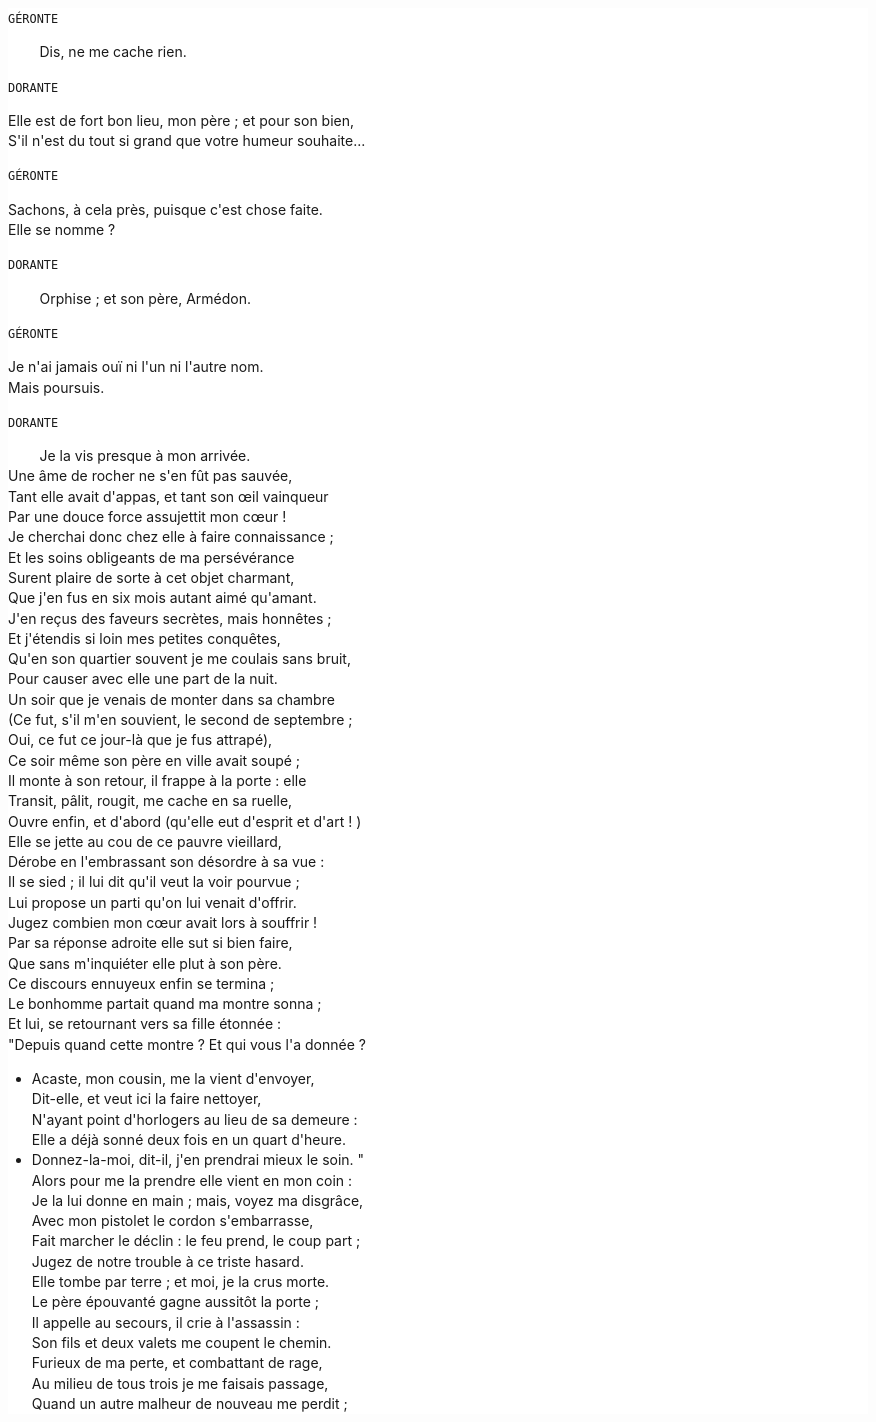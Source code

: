     GÉRONTE
        Dis, ne me cache rien.  

    DORANTE
Elle est de fort bon lieu, mon père ; et pour son bien,  
S'il n'est du tout si grand que votre humeur souhaite...  

    GÉRONTE
Sachons, à cela près, puisque c'est chose faite.  
Elle se nomme ?  

    DORANTE
        Orphise ; et son père, Armédon.  

    GÉRONTE
Je n'ai jamais ouï ni l'un ni l'autre nom.  
Mais poursuis.  

    DORANTE
        Je la vis presque à mon arrivée.  
Une âme de rocher ne s'en fût pas sauvée,  
Tant elle avait d'appas, et tant son œil vainqueur  
Par une douce force assujettit mon cœur !  
Je cherchai donc chez elle à faire connaissance ;  
Et les soins obligeants de ma persévérance  
Surent plaire de sorte à cet objet charmant,  
Que j'en fus en six mois autant aimé qu'amant.  
J'en reçus des faveurs secrètes, mais honnêtes ;  
Et j'étendis si loin mes petites conquêtes,  
Qu'en son quartier souvent je me coulais sans bruit,  
Pour causer avec elle une part de la nuit.  
Un soir que je venais de monter dans sa chambre  
(Ce fut, s'il m'en souvient, le second de septembre ;  
Oui, ce fut ce jour-là que je fus attrapé),  
Ce soir même son père en ville avait soupé ;  
Il monte à son retour, il frappe à la porte : elle  
Transit, pâlit, rougit, me cache en sa ruelle,  
Ouvre enfin, et d'abord (qu'elle eut d'esprit et d'art ! )  
Elle se jette au cou de ce pauvre vieillard,  
Dérobe en l'embrassant son désordre à sa vue :  
Il se sied ; il lui dit qu'il veut la voir pourvue ;  
Lui propose un parti qu'on lui venait d'offrir.  
Jugez combien mon cœur avait lors à souffrir !  
Par sa réponse adroite elle sut si bien faire,  
Que sans m'inquiéter elle plut à son père.  
Ce discours ennuyeux enfin se termina ;  
Le bonhomme partait quand ma montre sonna ;  
Et lui, se retournant vers sa fille étonnée :  
"Depuis quand cette montre ? Et qui vous l'a donnée ?  
- Acaste, mon cousin, me la vient d'envoyer,  
Dit-elle, et veut ici la faire nettoyer,  
N'ayant point d'horlogers au lieu de sa demeure :  
Elle a déjà sonné deux fois en un quart d'heure.  
- Donnez-la-moi, dit-il, j'en prendrai mieux le soin. "  
Alors pour me la prendre elle vient en mon coin :  
Je la lui donne en main ; mais, voyez ma disgrâce,  
Avec mon pistolet le cordon s'embarrasse,  
Fait marcher le déclin : le feu prend, le coup part ;  
Jugez de notre trouble à ce triste hasard.  
Elle tombe par terre ; et moi, je la crus morte.  
Le père épouvanté gagne aussitôt la porte ;  
Il appelle au secours, il crie à l'assassin :  
Son fils et deux valets me coupent le chemin.  
Furieux de ma perte, et combattant de rage,  
Au milieu de tous trois je me faisais passage,  
Quand un autre malheur de nouveau me perdit ;  
